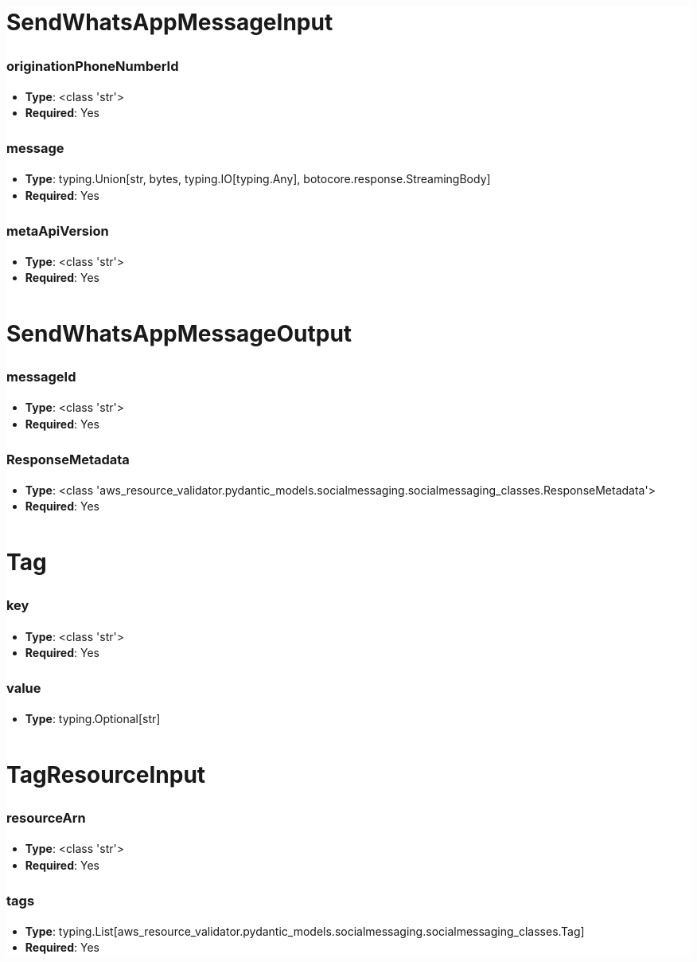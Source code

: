 
# SendWhatsAppMessageInput

### originationPhoneNumberId
- **Type**: <class 'str'>
- **Required**: Yes

### message
- **Type**: typing.Union[str, bytes, typing.IO[typing.Any], botocore.response.StreamingBody]
- **Required**: Yes

### metaApiVersion
- **Type**: <class 'str'>
- **Required**: Yes


# SendWhatsAppMessageOutput

### messageId
- **Type**: <class 'str'>
- **Required**: Yes

### ResponseMetadata
- **Type**: <class 'aws_resource_validator.pydantic_models.socialmessaging.socialmessaging_classes.ResponseMetadata'>
- **Required**: Yes


# Tag

### key
- **Type**: <class 'str'>
- **Required**: Yes

### value
- **Type**: typing.Optional[str]


# TagResourceInput

### resourceArn
- **Type**: <class 'str'>
- **Required**: Yes

### tags
- **Type**: typing.List[aws_resource_validator.pydantic_models.socialmessaging.socialmessaging_classes.Tag]
- **Required**: Yes
